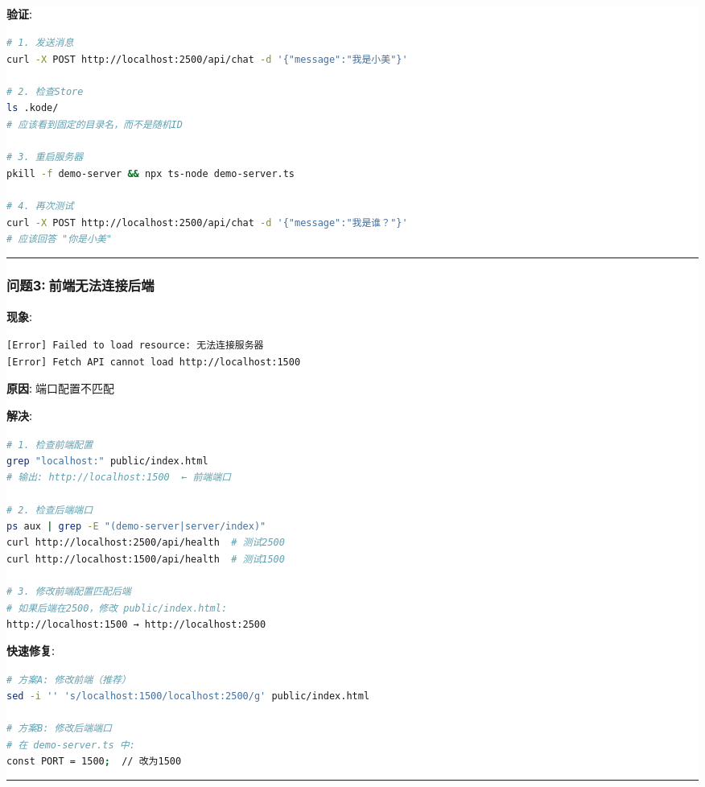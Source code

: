 **验证**:
```bash
# 1. 发送消息
curl -X POST http://localhost:2500/api/chat -d '{"message":"我是小美"}'

# 2. 检查Store
ls .kode/
# 应该看到固定的目录名，而不是随机ID

# 3. 重启服务器
pkill -f demo-server && npx ts-node demo-server.ts

# 4. 再次测试
curl -X POST http://localhost:2500/api/chat -d '{"message":"我是谁？"}'
# 应该回答 "你是小美"
```

---

### 问题3: 前端无法连接后端

**现象**:
```
[Error] Failed to load resource: 无法连接服务器
[Error] Fetch API cannot load http://localhost:1500
```

**原因**: 端口配置不匹配

**解决**:
```bash
# 1. 检查前端配置
grep "localhost:" public/index.html
# 输出: http://localhost:1500  ← 前端端口

# 2. 检查后端端口
ps aux | grep -E "(demo-server|server/index)"
curl http://localhost:2500/api/health  # 测试2500
curl http://localhost:1500/api/health  # 测试1500

# 3. 修改前端配置匹配后端
# 如果后端在2500，修改 public/index.html:
http://localhost:1500 → http://localhost:2500
```

**快速修复**:
```bash
# 方案A: 修改前端（推荐）
sed -i '' 's/localhost:1500/localhost:2500/g' public/index.html

# 方案B: 修改后端端口
# 在 demo-server.ts 中:
const PORT = 1500;  // 改为1500
```

---